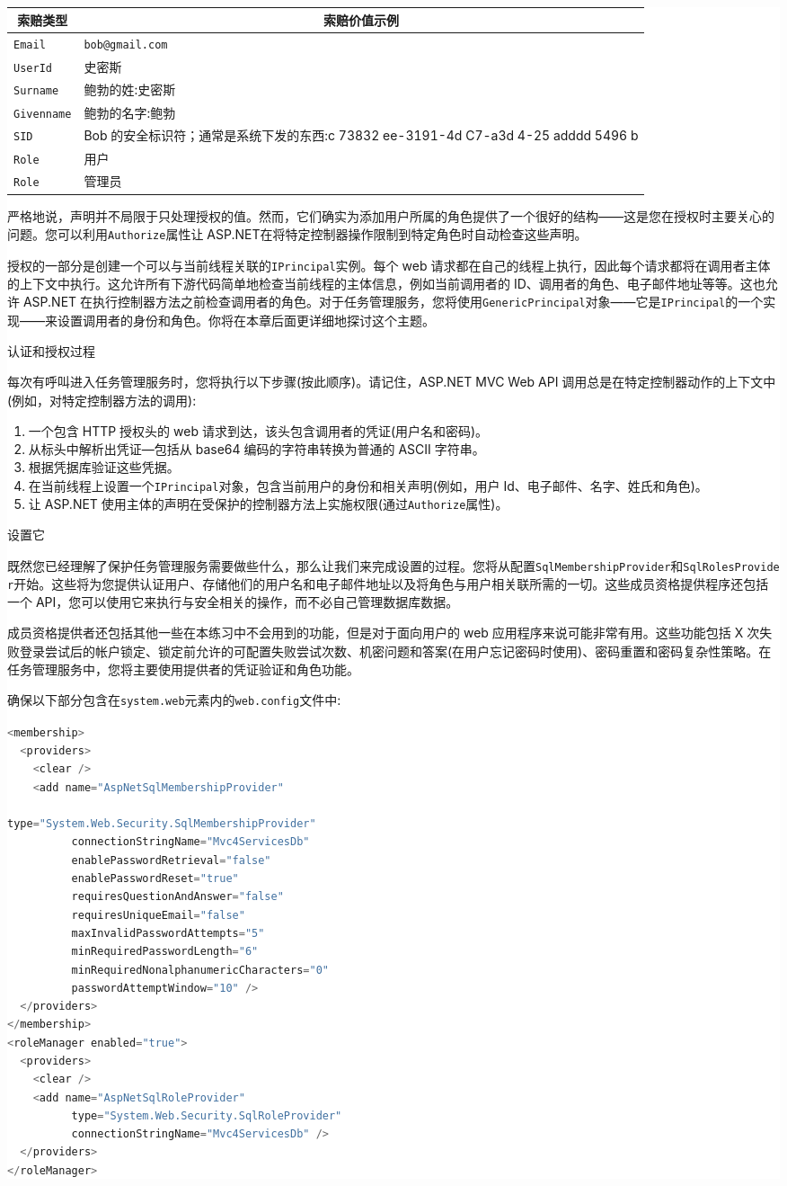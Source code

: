 | 索赔类型 | 索赔价值示例 |
| --- | --- |
| `Email` | `bob@gmail.com` |
| `UserId` | 史密斯 |
| `Surname` | 鲍勃的姓:史密斯 |
| `Givenname` | 鲍勃的名字:鲍勃 |
| `SID` | Bob 的安全标识符；通常是系统下发的东西:c 73832 ee-3191-4d C7-a3d 4-25 adddd 5496 b |
| `Role` | 用户 |
| `Role` | 管理员 |

严格地说，声明并不局限于只处理授权的值。然而，它们确实为添加用户所属的角色提供了一个很好的结构——这是您在授权时主要关心的问题。您可以利用`Authorize`属性让 ASP.NET在将特定控制器操作限制到特定角色时自动检查这些声明。

授权的一部分是创建一个可以与当前线程关联的`IPrincipal`实例。每个 web 请求都在自己的线程上执行，因此每个请求都将在调用者主体的上下文中执行。这允许所有下游代码简单地检查当前线程的主体信息，例如当前调用者的 ID、调用者的角色、电子邮件地址等等。这也允许 ASP.NET 在执行控制器方法之前检查调用者的角色。对于任务管理服务，您将使用`GenericPrincipal`对象——它是`IPrincipal`的一个实现——来设置调用者的身份和角色。你将在本章后面更详细地探讨这个主题。

认证和授权过程

每次有呼叫进入任务管理服务时，您将执行以下步骤(按此顺序)。请记住，ASP.NET MVC Web API 调用总是在特定控制器动作的上下文中(例如，对特定控制器方法的调用):

1.  一个包含 HTTP 授权头的 web 请求到达，该头包含调用者的凭证(用户名和密码)。
2.  从标头中解析出凭证—包括从 base64 编码的字符串转换为普通的 ASCII 字符串。
3.  根据凭据库验证这些凭据。
4.  在当前线程上设置一个`IPrincipal`对象，包含当前用户的身份和相关声明(例如，用户 Id、电子邮件、名字、姓氏和角色)。
5.  让 ASP.NET 使用主体的声明在受保护的控制器方法上实施权限(通过`Authorize`属性)。

设置它

既然您已经理解了保护任务管理服务需要做些什么，那么让我们来完成设置的过程。您将从配置`SqlMembershipProvider`和`SqlRolesProvider`开始。这些将为您提供认证用户、存储他们的用户名和电子邮件地址以及将角色与用户相关联所需的一切。这些成员资格提供程序还包括一个 API，您可以使用它来执行与安全相关的操作，而不必自己管理数据库数据。

成员资格提供者还包括其他一些在本练习中不会用到的功能，但是对于面向用户的 web 应用程序来说可能非常有用。这些功能包括 X 次失败登录尝试后的帐户锁定、锁定前允许的可配置失败尝试次数、机密问题和答案(在用户忘记密码时使用)、密码重置和密码复杂性策略。在任务管理服务中，您将主要使用提供者的凭证验证和角色功能。

确保以下部分包含在`system.web`元素内的`web.config`文件中:

```cs
<membership>
  <providers>
    <clear />
    <add name="AspNetSqlMembershipProvider"

type="System.Web.Security.SqlMembershipProvider"
          connectionStringName="Mvc4ServicesDb"
          enablePasswordRetrieval="false"
          enablePasswordReset="true"
          requiresQuestionAndAnswer="false"
          requiresUniqueEmail="false"
          maxInvalidPasswordAttempts="5"
          minRequiredPasswordLength="6"
          minRequiredNonalphanumericCharacters="0"
          passwordAttemptWindow="10" />
  </providers>
</membership>
<roleManager enabled="true">
  <providers>
    <clear />
    <add name="AspNetSqlRoleProvider"
          type="System.Web.Security.SqlRoleProvider"
          connectionStringName="Mvc4ServicesDb" />
  </providers>
</roleManager>
```